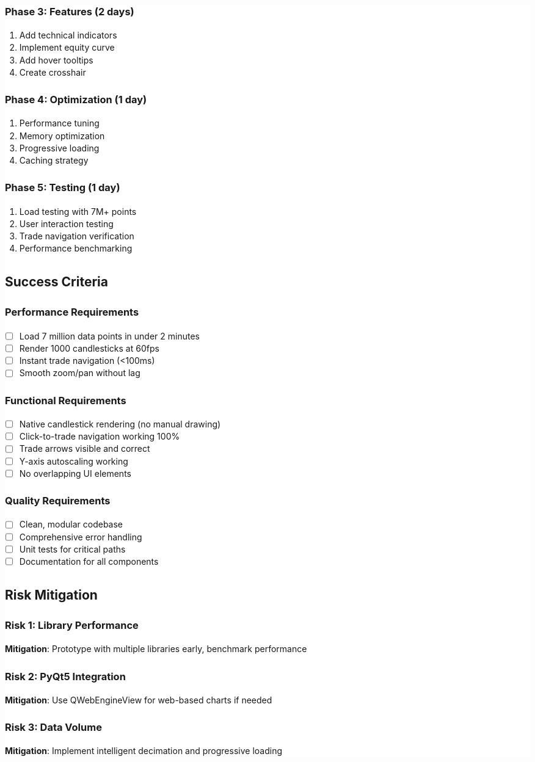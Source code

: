 ### Phase 3: Features (2 days)
1. Add technical indicators
2. Implement equity curve
3. Add hover tooltips
4. Create crosshair

### Phase 4: Optimization (1 day)
1. Performance tuning
2. Memory optimization
3. Progressive loading
4. Caching strategy

### Phase 5: Testing (1 day)
1. Load testing with 7M+ points
2. User interaction testing
3. Trade navigation verification
4. Performance benchmarking

## Success Criteria

### Performance Requirements
- [ ] Load 7 million data points in under 2 minutes
- [ ] Render 1000 candlesticks at 60fps
- [ ] Instant trade navigation (<100ms)
- [ ] Smooth zoom/pan without lag

### Functional Requirements
- [ ] Native candlestick rendering (no manual drawing)
- [ ] Click-to-trade navigation working 100%
- [ ] Trade arrows visible and correct
- [ ] Y-axis autoscaling working
- [ ] No overlapping UI elements

### Quality Requirements
- [ ] Clean, modular codebase
- [ ] Comprehensive error handling
- [ ] Unit tests for critical paths
- [ ] Documentation for all components

## Risk Mitigation

### Risk 1: Library Performance
**Mitigation**: Prototype with multiple libraries early, benchmark performance

### Risk 2: PyQt5 Integration
**Mitigation**: Use QWebEngineView for web-based charts if needed

### Risk 3: Data Volume
**Mitigation**: Implement intelligent decimation and progressive loading
